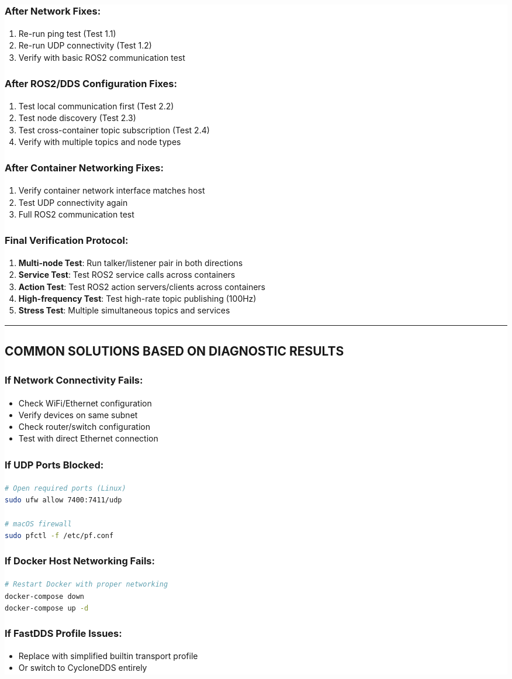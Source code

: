 ### After Network Fixes:
1. Re-run ping test (Test 1.1)
2. Re-run UDP connectivity (Test 1.2)  
3. Verify with basic ROS2 communication test

### After ROS2/DDS Configuration Fixes:
1. Test local communication first (Test 2.2)
2. Test node discovery (Test 2.3)
3. Test cross-container topic subscription (Test 2.4)
4. Verify with multiple topics and node types

### After Container Networking Fixes:
1. Verify container network interface matches host
2. Test UDP connectivity again
3. Full ROS2 communication test

### Final Verification Protocol:
1. **Multi-node Test**: Run talker/listener pair in both directions
2. **Service Test**: Test ROS2 service calls across containers
3. **Action Test**: Test ROS2 action servers/clients across containers  
4. **High-frequency Test**: Test high-rate topic publishing (100Hz)
5. **Stress Test**: Multiple simultaneous topics and services

---

## COMMON SOLUTIONS BASED ON DIAGNOSTIC RESULTS

### If Network Connectivity Fails:
- Check WiFi/Ethernet configuration
- Verify devices on same subnet
- Check router/switch configuration
- Test with direct Ethernet connection

### If UDP Ports Blocked:
```bash
# Open required ports (Linux)
sudo ufw allow 7400:7411/udp

# macOS firewall
sudo pfctl -f /etc/pf.conf
```

### If Docker Host Networking Fails:
```bash
# Restart Docker with proper networking
docker-compose down
docker-compose up -d
```

### If FastDDS Profile Issues:
- Replace with simplified builtin transport profile
- Or switch to CycloneDDS entirely
